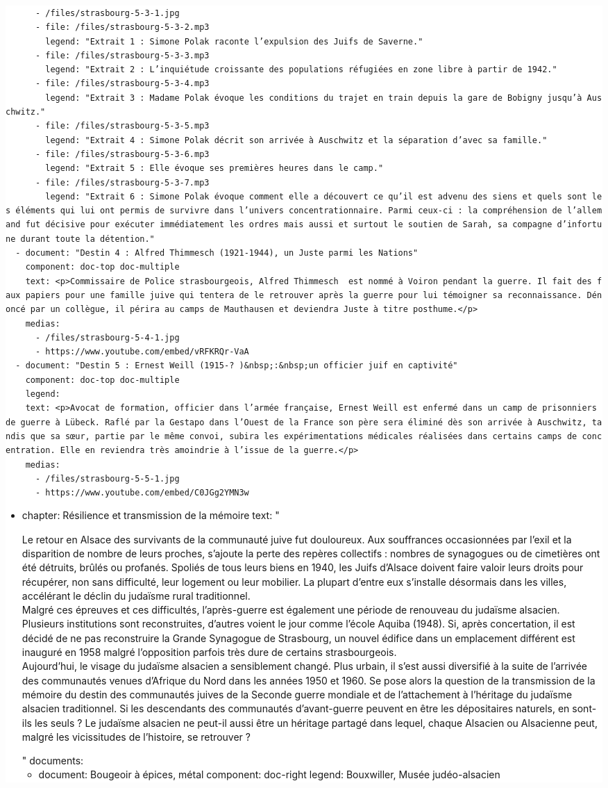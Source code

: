           - /files/strasbourg-5-3-1.jpg
          - file: /files/strasbourg-5-3-2.mp3
            legend: "Extrait 1 : Simone Polak raconte l’expulsion des Juifs de Saverne."
          - file: /files/strasbourg-5-3-3.mp3
            legend: "Extrait 2 : L’inquiétude croissante des populations réfugiées en zone libre à partir de 1942."
          - file: /files/strasbourg-5-3-4.mp3
            legend: "Extrait 3 : Madame Polak évoque les conditions du trajet en train depuis la gare de Bobigny jusqu’à Auschwitz."
          - file: /files/strasbourg-5-3-5.mp3
            legend: "Extrait 4 : Simone Polak décrit son arrivée à Auschwitz et la séparation d’avec sa famille."
          - file: /files/strasbourg-5-3-6.mp3
            legend: "Extrait 5 : Elle évoque ses premières heures dans le camp."
          - file: /files/strasbourg-5-3-7.mp3
            legend: "Extrait 6 : Simone Polak évoque comment elle a découvert ce qu’il est advenu des siens et quels sont les éléments qui lui ont permis de survivre dans l’univers concentrationnaire. Parmi ceux-ci : la compréhension de l’allemand fut décisive pour exécuter immédiatement les ordres mais aussi et surtout le soutien de Sarah, sa compagne d’infortune durant toute la détention."
      - document: "Destin 4 : Alfred Thimmesch (1921-1944), un Juste parmi les Nations"
        component: doc-top doc-multiple
        text: <p>Commissaire de Police strasbourgeois, Alfred Thimmesch  est nommé à Voiron pendant la guerre. Il fait des faux papiers pour une famille juive qui tentera de le retrouver après la guerre pour lui témoigner sa reconnaissance. Dénoncé par un collègue, il périra au camps de Mauthausen et deviendra Juste à titre posthume.</p>
        medias:
          - /files/strasbourg-5-4-1.jpg
          - https://www.youtube.com/embed/vRFKRQr-VaA
      - document: "Destin 5 : Ernest Weill (1915-? )&nbsp;:&nbsp;un officier juif en captivité"
        component: doc-top doc-multiple
        legend: 
        text: <p>Avocat de formation, officier dans l’armée française, Ernest Weill est enfermé dans un camp de prisonniers de guerre à Lübeck. Raflé par la Gestapo dans l’Ouest de la France son père sera éliminé dès son arrivée à Auschwitz, tandis que sa sœur, partie par le même convoi, subira les expérimentations médicales réalisées dans certains camps de concentration. Elle en reviendra très amoindrie à l’issue de la guerre.</p>
        medias:
          - /files/strasbourg-5-5-1.jpg
          - https://www.youtube.com/embed/C0JGg2YMN3w
  - chapter: Résilience et transmission de la mémoire
    text: "<p>Le retour en Alsace des survivants de la communauté juive fut douloureux. Aux souffrances occasionnées par l’exil et la disparition de nombre de leurs proches, s’ajoute la perte des repères collectifs : nombres de synagogues ou de cimetières ont été détruits, brûlés ou profanés. Spoliés de tous leurs biens en 1940, les Juifs d’Alsace doivent faire valoir leurs droits pour récupérer, non sans difficulté, leur logement ou leur mobilier. La plupart d’entre eux s’installe désormais dans les villes, accélérant le déclin du judaïsme rural traditionnel.<br>Malgré ces épreuves et ces difficultés, l’après-guerre est également une période de renouveau du judaïsme alsacien. Plusieurs institutions sont reconstruites, d’autres voient le jour comme l’école Aquiba (1948). Si, après concertation, il est décidé de ne pas reconstruire la Grande Synagogue de Strasbourg, un nouvel édifice dans un emplacement différent est inauguré en 1958 malgré l’opposition parfois très dure de certains strasbourgeois.<br>Aujourd’hui, le visage du judaïsme alsacien a sensiblement changé. Plus urbain, il s’est aussi diversifié à la suite de l’arrivée des communautés venues d’Afrique du Nord dans les années 1950 et 1960. Se pose alors la question de la transmission de la mémoire du destin des communautés juives de la Seconde guerre mondiale et de l’attachement à l’héritage du judaïsme alsacien traditionnel. Si les descendants des communautés d’avant-guerre peuvent en être les dépositaires naturels, en sont-ils les seuls ? Le judaïsme alsacien ne peut-il aussi être un héritage partagé dans lequel, chaque Alsacien ou Alsacienne peut, malgré les vicissitudes de l’histoire, se retrouver ?</p>"
    documents:
      - document: Bougeoir à épices, métal
        component: doc-right
        legend: Bouxwiller, Musée judéo-alsacien